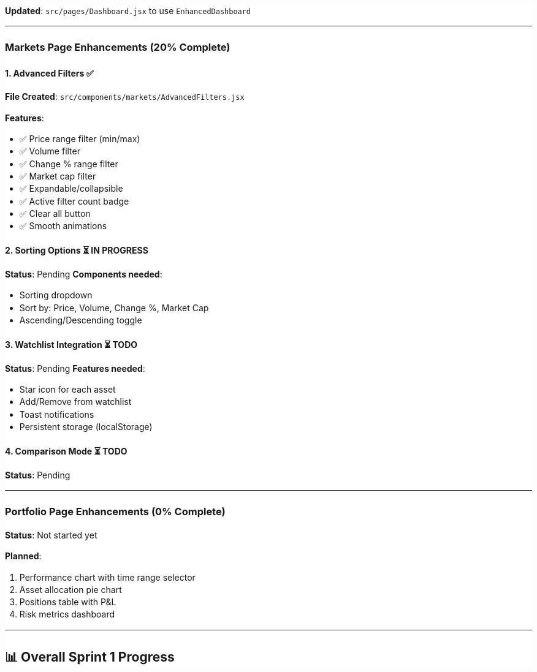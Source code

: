 **Updated**: `src/pages/Dashboard.jsx` to use `EnhancedDashboard`

---

### Markets Page Enhancements (20% Complete)

#### 1. Advanced Filters ✅
**File Created**: `src/components/markets/AdvancedFilters.jsx`

**Features**:
- ✅ Price range filter (min/max)
- ✅ Volume filter
- ✅ Change % range filter
- ✅ Market cap filter
- ✅ Expandable/collapsible
- ✅ Active filter count badge
- ✅ Clear all button
- ✅ Smooth animations

#### 2. Sorting Options ⏳ IN PROGRESS
**Status**: Pending
**Components needed**:
- Sorting dropdown
- Sort by: Price, Volume, Change %, Market Cap
- Ascending/Descending toggle

#### 3. Watchlist Integration ⏳ TODO
**Status**: Pending
**Features needed**:
- Star icon for each asset
- Add/Remove from watchlist
- Toast notifications
- Persistent storage (localStorage)

#### 4. Comparison Mode ⏳ TODO
**Status**: Pending

---

### Portfolio Page Enhancements (0% Complete)

**Status**: Not started yet

**Planned**:
1. Performance chart with time range selector
2. Asset allocation pie chart
3. Positions table with P&L
4. Risk metrics dashboard

---

## 📊 Overall Sprint 1 Progress
